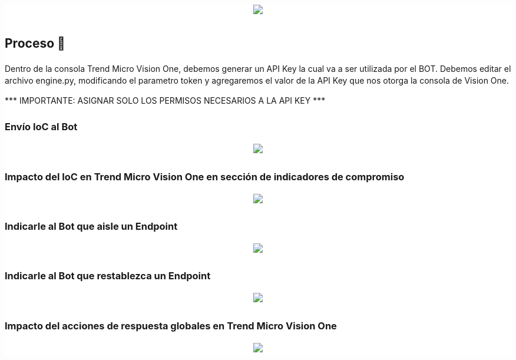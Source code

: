 <p align="center">
<img src="screenshots/chiste.png" width="800" >
</p>


## Proceso :robot:

Dentro de la consola Trend Micro Vision One, debemos generar un API Key la cual va a ser utilizada por el BOT.
Debemos editar el archivo engine.py, modificando el parametro token y agregaremos el valor de la API Key que nos otorga la consola de Vision One.


*** IMPORTANTE: ASIGNAR SOLO LOS PERMISOS NECESARIOS A LA API KEY ***

### Envío IoC al Bot

<p align="center">
<img src="screenshots/ios.png" width="400" >
</p>

### Impacto del IoC en Trend Micro Vision One en sección de indicadores de compromiso

<p align="center">
<img src="screenshots/iocv1.png" width="800" >
</p>

### Indicarle al Bot que aisle un Endpoint

<p align="center">
<img src="screenshots/aislar.png" width="400" >
</p>

### Indicarle al Bot que restablezca un Endpoint

<p align="center">
<img src="screenshots/recuperar.png" width="400" >
</p>

### Impacto del acciones de respuesta globales en Trend Micro Vision One

<p align="center">
<img src="screenshots/respuesta.png" width="800" >
</p>
